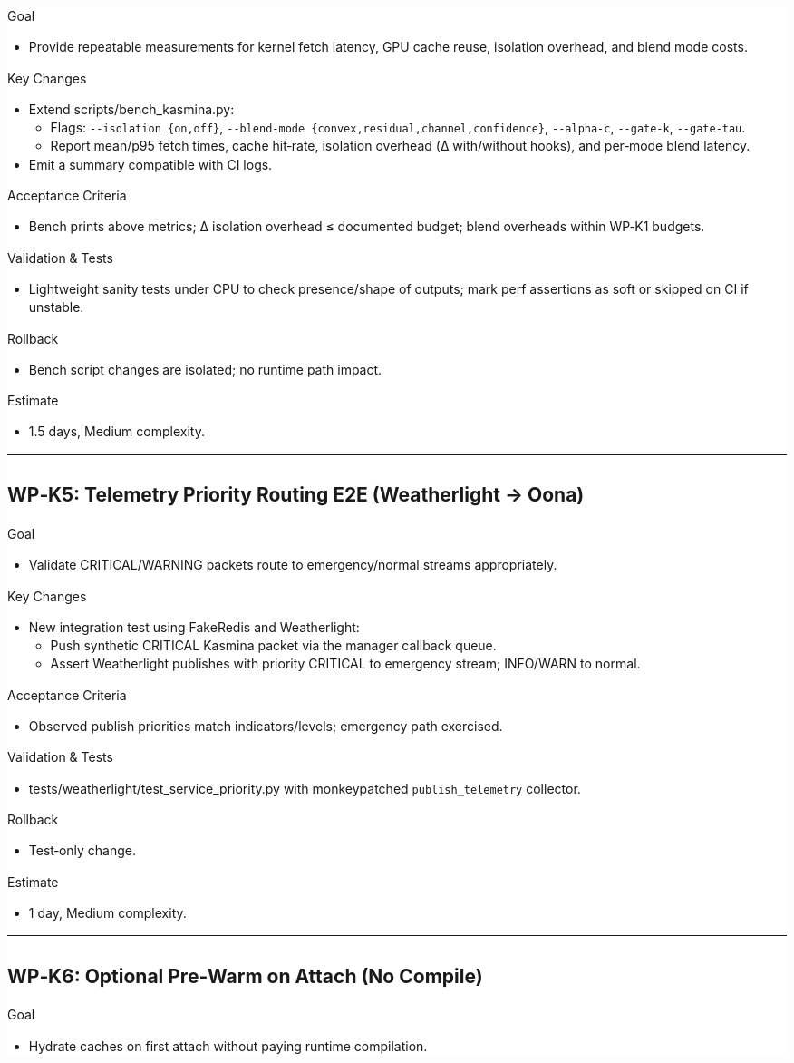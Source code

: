 Goal
- Provide repeatable measurements for kernel fetch latency, GPU cache reuse, isolation overhead, and blend mode costs.

Key Changes
- Extend scripts/bench_kasmina.py:
  - Flags: `--isolation {on,off}`, `--blend-mode {convex,residual,channel,confidence}`, `--alpha-c`, `--gate-k`, `--gate-tau`.
  - Report mean/p95 fetch times, cache hit‑rate, isolation overhead (Δ with/without hooks), and per‑mode blend latency.
- Emit a summary compatible with CI logs.

Acceptance Criteria
- Bench prints above metrics; Δ isolation overhead ≤ documented budget; blend overheads within WP‑K1 budgets.

Validation & Tests
- Lightweight sanity tests under CPU to check presence/shape of outputs; mark perf assertions as soft or skipped on CI if unstable.

Rollback
- Bench script changes are isolated; no runtime path impact.

Estimate
- 1.5 days, Medium complexity.

---

## WP‑K5: Telemetry Priority Routing E2E (Weatherlight → Oona)

Goal
- Validate CRITICAL/WARNING packets route to emergency/normal streams appropriately.

Key Changes
- New integration test using FakeRedis and Weatherlight:
  - Push synthetic CRITICAL Kasmina packet via the manager callback queue.
  - Assert Weatherlight publishes with priority CRITICAL to emergency stream; INFO/WARN to normal.

Acceptance Criteria
- Observed publish priorities match indicators/levels; emergency path exercised.

Validation & Tests
- tests/weatherlight/test_service_priority.py with monkeypatched `publish_telemetry` collector.

Rollback
- Test‑only change.

Estimate
- 1 day, Medium complexity.

---

## WP‑K6: Optional Pre‑Warm on Attach (No Compile)

Goal
- Hydrate caches on first attach without paying runtime compilation.
